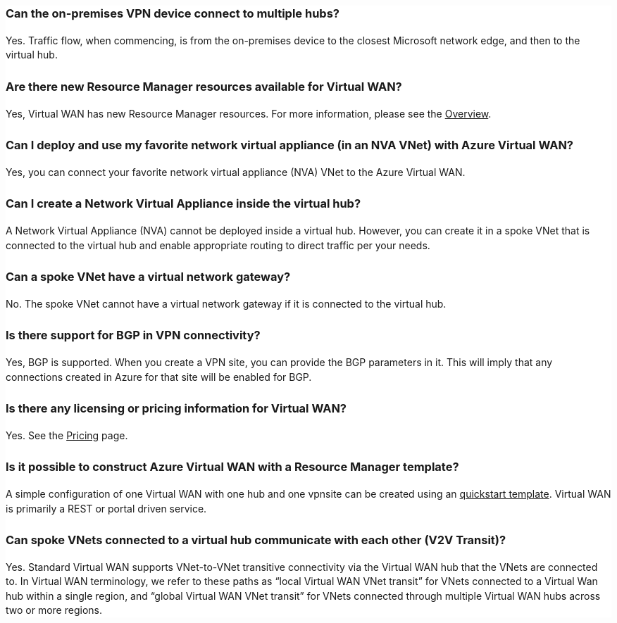 ### Can the on-premises VPN device connect to multiple hubs?

Yes. Traffic flow, when commencing, is from the on-premises device to the closest Microsoft network edge, and then to the virtual hub.

### Are there new Resource Manager resources available for Virtual WAN?
  
Yes, Virtual WAN has new Resource Manager resources. For more information, please see the [Overview](virtual-wan-about.md).

### Can I deploy and use my favorite network virtual appliance (in an NVA VNet) with Azure Virtual WAN?

Yes, you can connect your favorite network virtual appliance (NVA) VNet to the Azure Virtual WAN.

### Can I create a Network Virtual Appliance inside the virtual hub?

A Network Virtual Appliance (NVA) cannot be deployed inside a virtual hub. However, you can create it in a spoke VNet that is connected to the virtual hub and enable appropriate routing to direct traffic per your needs.

### Can a spoke VNet have a virtual network gateway?

No. The spoke VNet cannot have a virtual network gateway if it is connected to the virtual hub.

### Is there support for BGP in VPN connectivity?

Yes, BGP is supported. When you create a VPN site, you can provide the BGP parameters in it. This will imply that any connections created in Azure for that site will be enabled for BGP.

### Is there any licensing or pricing information for Virtual WAN?

Yes. See the [Pricing](https://azure.microsoft.com/pricing/details/virtual-wan/) page.

### Is it possible to construct Azure Virtual WAN with a Resource Manager template?

A simple configuration of one Virtual WAN with one hub and one vpnsite can be created using an [quickstart template](https://azure.microsoft.com/resources/templates/?resourceType=Microsoft.Network). Virtual WAN is primarily a REST or portal driven service.

### Can spoke VNets connected to a virtual hub communicate with each other (V2V Transit)?

Yes. Standard Virtual WAN supports VNet-to-VNet transitive connectivity via the Virtual WAN hub that the VNets are connected to. In Virtual WAN terminology, we refer to these paths as “local Virtual WAN VNet transit” for VNets connected to a Virtual Wan hub within a single region, and “global Virtual WAN VNet transit” for VNets connected through multiple Virtual WAN hubs across two or more regions.
